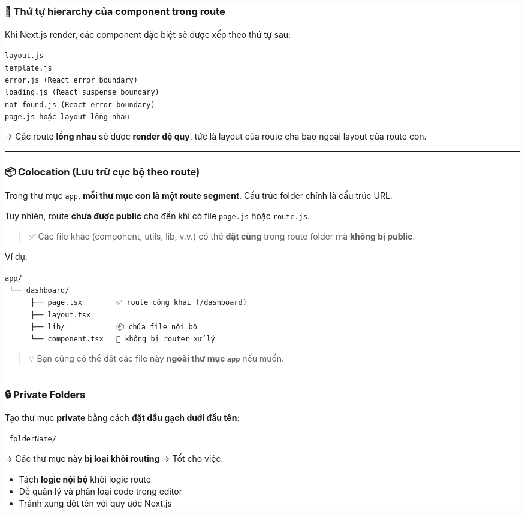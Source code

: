 
### 🧱 Thứ tự hierarchy của component trong route

Khi Next.js render, các component đặc biệt sẽ được xếp theo thứ tự sau:

```
layout.js
template.js
error.js (React error boundary)
loading.js (React suspense boundary)
not-found.js (React error boundary)
page.js hoặc layout lồng nhau
```

→ Các route **lồng nhau** sẽ được **render đệ quy**,
tức là layout của route cha bao ngoài layout của route con.

---

### 📦 Colocation (Lưu trữ cục bộ theo route)

Trong thư mục `app`, **mỗi thư mục con là một route segment**.
Cấu trúc folder chính là cấu trúc URL.

Tuy nhiên, route **chưa được public** cho đến khi có file `page.js` hoặc `route.js`.

> ✅ Các file khác (component, utils, lib, v.v.) có thể **đặt cùng** trong route folder mà **không bị public**.

Ví dụ:

```
app/
 └── dashboard/
      ├── page.tsx        ✅ route công khai (/dashboard)
      ├── layout.tsx
      ├── lib/            📦 chứa file nội bộ
      └── component.tsx   📄 không bị router xử lý
```

> 💡 Bạn cũng có thể đặt các file này **ngoài thư mục `app`** nếu muốn.

---

### 🔒 Private Folders

Tạo thư mục **private** bằng cách **đặt dấu gạch dưới đầu tên**:

```
_folderName/
```

→ Các thư mục này **bị loại khỏi routing**
→ Tốt cho việc:

* Tách **logic nội bộ** khỏi logic route
* Dễ quản lý và phân loại code trong editor
* Tránh xung đột tên với quy ước Next.js
